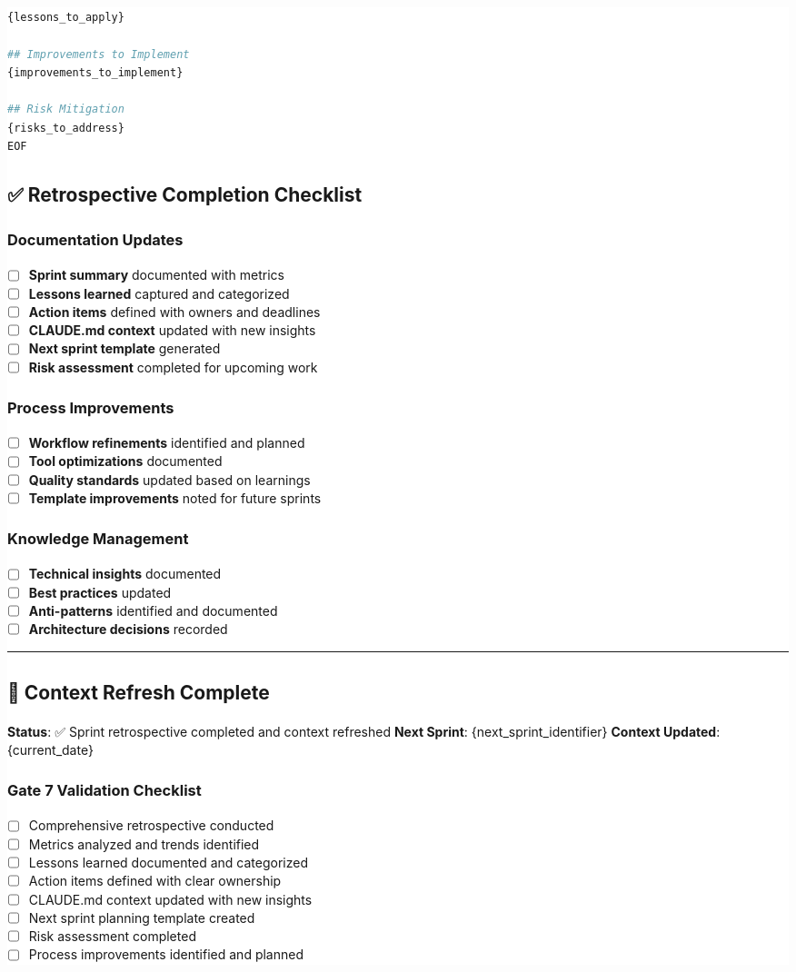 ```bash
{lessons_to_apply}

## Improvements to Implement
{improvements_to_implement}

## Risk Mitigation
{risks_to_address}
EOF
```

## ✅ Retrospective Completion Checklist

### Documentation Updates
- [ ] **Sprint summary** documented with metrics
- [ ] **Lessons learned** captured and categorized
- [ ] **Action items** defined with owners and deadlines
- [ ] **CLAUDE.md context** updated with new insights
- [ ] **Next sprint template** generated
- [ ] **Risk assessment** completed for upcoming work

### Process Improvements
- [ ] **Workflow refinements** identified and planned
- [ ] **Tool optimizations** documented
- [ ] **Quality standards** updated based on learnings
- [ ] **Template improvements** noted for future sprints

### Knowledge Management
- [ ] **Technical insights** documented
- [ ] **Best practices** updated
- [ ] **Anti-patterns** identified and documented
- [ ] **Architecture decisions** recorded

---

## 🎯 Context Refresh Complete

**Status**: ✅ Sprint retrospective completed and context refreshed
**Next Sprint**: {next_sprint_identifier}
**Context Updated**: {current_date}

### Gate 7 Validation Checklist
- [ ] Comprehensive retrospective conducted
- [ ] Metrics analyzed and trends identified
- [ ] Lessons learned documented and categorized
- [ ] Action items defined with clear ownership
- [ ] CLAUDE.md context updated with new insights
- [ ] Next sprint planning template created
- [ ] Risk assessment completed
- [ ] Process improvements identified and planned
